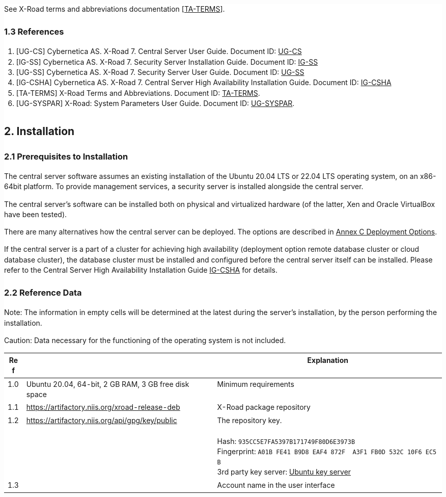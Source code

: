 See X-Road terms and abbreviations documentation \[[TA-TERMS](#Ref_TERMS)\].

### 1.3 References

1. <a id="Ref_UG-CS" class="anchor"></a>\[UG-CS\] Cybernetica AS. X-Road 7. Central Server User Guide. Document ID: [UG-CS](ug-cs_x-road_6_central_server_user_guide.md) 
2. <a id="Ref_IG-SS" class="anchor"></a>\[IG-SS\] Cybernetica AS. X-Road 7. Security Server Installation Guide. Document ID: [IG-SS](ig-ss_x-road_v6_security_server_installation_guide.md)
3. <a id="Ref_UG-SS" class="anchor"></a>\[UG-SS\] Cybernetica AS. X-Road 7. Security Server User Guide. Document ID: [UG-SS](ug-ss_x-road_6_security_server_user_guide.md)
4. <a id="Ref_IG-CSHA" class="anchor"></a>\[IG-CSHA\] Cybernetica AS. X-Road 7. Central Server High Availability Installation Guide. Document ID: [IG-CSHA](ig-csha_x-road_6_ha_installation_guide.md)
5. <a id="Ref_TERMS" class="anchor"></a>\[TA-TERMS\] X-Road Terms and Abbreviations. Document ID: [TA-TERMS](../terms_x-road_docs.md).
6. <a id="Ref_UG-SYSPAR" class="anchor"></a>\[UG-SYSPAR\] X-Road: System Parameters User Guide. Document ID: [UG-SYSPAR](ug-syspar_x-road_v6_system_parameters.md).

## 2. Installation

### 2.1 Prerequisites to Installation

The central server software assumes an existing installation of the Ubuntu 20.04 LTS or 22.04 LTS operating system, on an x86-64bit platform. To provide management services, a security server is installed alongside the central server.

The central server’s software can be installed both on physical and virtualized hardware (of the latter, Xen and Oracle VirtualBox have been tested).

There are many alternatives how the central server can be deployed. The options are described in [Annex C Deployment Options](#annex-c-deployment-options).

If the central server is a part of a cluster for achieving high availability (deployment option remote database cluster or cloud database cluster), the database cluster must be installed and configured before the central server itself can be installed. Please refer to the Central Server High Availability Installation Guide [IG-CSHA](#Ref_IG-CSHA) for details.

### 2.2 Reference Data

Note: The information in empty cells will be determined at the latest during the server’s installation, by the person performing the installation.

Caution: Data necessary for the functioning of the operating system is not included.

| **Ref** |                                                                                                                                                                                                                                                                                           | **Explanation**                                                                                                                                                                                                                                                                            |
|---------|-------------------------------------------------------------------------------------------------------------------------------------------------------------------------------------------------------------------------------------------------------------------------------------------|--------------------------------------------------------------------------------------------------------------------------------------------------------------------------------------------------------------------------------------------------------------------------------------------|
| 1.0     | Ubuntu 20.04, 64-bit, 2 GB RAM, 3 GB free disk space                                                                                                                                                                                                                                      | Minimum requirements                                                                                                                                                                                                                                                                       |
| 1.1     | https://artifactory.niis.org/xroad-release-deb                                                                                                                                                                                                                                            | X-Road package repository                                                                                                                                                                                                                                                                  |
| 1.2     | https://artifactory.niis.org/api/gpg/key/public                                                                                                                                                                                                                                           | The repository key.<br /><br />Hash: `935CC5E7FA5397B171749F80D6E3973B`<br  />Fingerprint: `A01B FE41 B9D8 EAF4 872F  A3F1 FB0D 532C 10F6 EC5B`<br  />3rd party key server: [Ubuntu key server](https://keyserver.ubuntu.com/pks/lookup?search=0xfb0d532c10f6ec5b&fingerprint=on&op=index) |
| 1.3     |                                                                                                                                                                                                                                                                                           | Account name in the user interface                                                                                                                                                                                                                                                         |